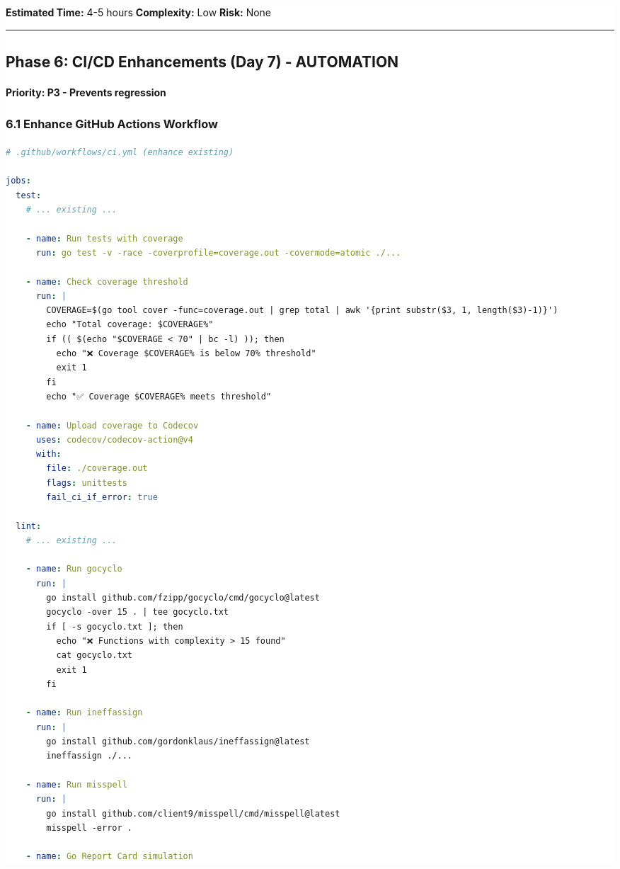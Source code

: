 **Estimated Time:** 4-5 hours
**Complexity:** Low
**Risk:** None

---

## Phase 6: CI/CD Enhancements (Day 7) - AUTOMATION

**Priority: P3 - Prevents regression**

### 6.1 Enhance GitHub Actions Workflow

```yaml
# .github/workflows/ci.yml (enhance existing)

jobs:
  test:
    # ... existing ...

    - name: Run tests with coverage
      run: go test -v -race -coverprofile=coverage.out -covermode=atomic ./...

    - name: Check coverage threshold
      run: |
        COVERAGE=$(go tool cover -func=coverage.out | grep total | awk '{print substr($3, 1, length($3)-1)}')
        echo "Total coverage: $COVERAGE%"
        if (( $(echo "$COVERAGE < 70" | bc -l) )); then
          echo "❌ Coverage $COVERAGE% is below 70% threshold"
          exit 1
        fi
        echo "✅ Coverage $COVERAGE% meets threshold"

    - name: Upload coverage to Codecov
      uses: codecov/codecov-action@v4
      with:
        file: ./coverage.out
        flags: unittests
        fail_ci_if_error: true

  lint:
    # ... existing ...

    - name: Run gocyclo
      run: |
        go install github.com/fzipp/gocyclo/cmd/gocyclo@latest
        gocyclo -over 15 . | tee gocyclo.txt
        if [ -s gocyclo.txt ]; then
          echo "❌ Functions with complexity > 15 found"
          cat gocyclo.txt
          exit 1
        fi

    - name: Run ineffassign
      run: |
        go install github.com/gordonklaus/ineffassign@latest
        ineffassign ./...

    - name: Run misspell
      run: |
        go install github.com/client9/misspell/cmd/misspell@latest
        misspell -error .

    - name: Go Report Card simulation
```